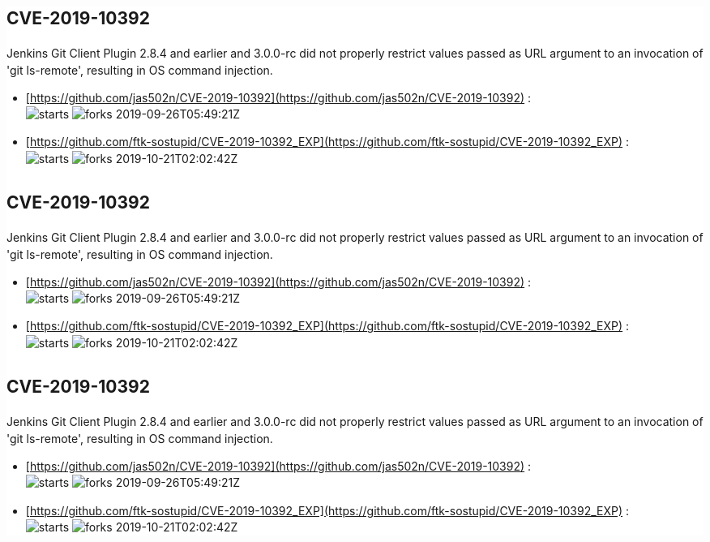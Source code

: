 ## CVE-2019-10392
 Jenkins Git Client Plugin 2.8.4 and earlier and 3.0.0-rc did not properly restrict values passed as URL argument to an invocation of 'git ls-remote', resulting in OS command injection.

- [https://github.com/jas502n/CVE-2019-10392](https://github.com/jas502n/CVE-2019-10392) :  
![starts](https://img.shields.io/github/stars/jas502n/CVE-2019-10392.svg) 
![forks](https://img.shields.io/github/forks/jas502n/CVE-2019-10392.svg) 
2019-09-26T05:49:21Z

- [https://github.com/ftk-sostupid/CVE-2019-10392_EXP](https://github.com/ftk-sostupid/CVE-2019-10392_EXP) :  
![starts](https://img.shields.io/github/stars/ftk-sostupid/CVE-2019-10392_EXP.svg) 
![forks](https://img.shields.io/github/forks/ftk-sostupid/CVE-2019-10392_EXP.svg) 
2019-10-21T02:02:42Z

## CVE-2019-10392
 Jenkins Git Client Plugin 2.8.4 and earlier and 3.0.0-rc did not properly restrict values passed as URL argument to an invocation of 'git ls-remote', resulting in OS command injection.

- [https://github.com/jas502n/CVE-2019-10392](https://github.com/jas502n/CVE-2019-10392) :  
![starts](https://img.shields.io/github/stars/jas502n/CVE-2019-10392.svg) 
![forks](https://img.shields.io/github/forks/jas502n/CVE-2019-10392.svg) 
2019-09-26T05:49:21Z

- [https://github.com/ftk-sostupid/CVE-2019-10392_EXP](https://github.com/ftk-sostupid/CVE-2019-10392_EXP) :  
![starts](https://img.shields.io/github/stars/ftk-sostupid/CVE-2019-10392_EXP.svg) 
![forks](https://img.shields.io/github/forks/ftk-sostupid/CVE-2019-10392_EXP.svg) 
2019-10-21T02:02:42Z

## CVE-2019-10392
 Jenkins Git Client Plugin 2.8.4 and earlier and 3.0.0-rc did not properly restrict values passed as URL argument to an invocation of 'git ls-remote', resulting in OS command injection.

- [https://github.com/jas502n/CVE-2019-10392](https://github.com/jas502n/CVE-2019-10392) :  
![starts](https://img.shields.io/github/stars/jas502n/CVE-2019-10392.svg) 
![forks](https://img.shields.io/github/forks/jas502n/CVE-2019-10392.svg) 
2019-09-26T05:49:21Z

- [https://github.com/ftk-sostupid/CVE-2019-10392_EXP](https://github.com/ftk-sostupid/CVE-2019-10392_EXP) :  
![starts](https://img.shields.io/github/stars/ftk-sostupid/CVE-2019-10392_EXP.svg) 
![forks](https://img.shields.io/github/forks/ftk-sostupid/CVE-2019-10392_EXP.svg) 
2019-10-21T02:02:42Z
